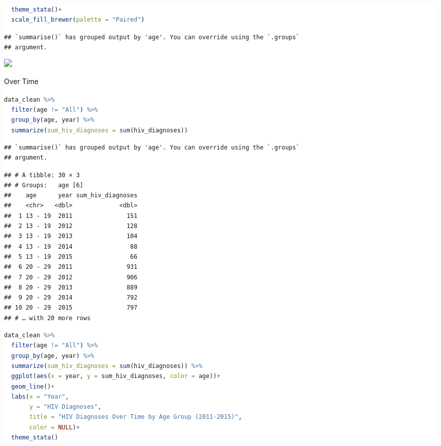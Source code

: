 ```r
  theme_stata()+
  scale_fill_brewer(palette = "Paired")
```

```
## `summarise()` has grouped output by 'age'. You can override using the `.groups`
## argument.
```

![](BIS15L_Project_Benjamin_files/figure-html/unnamed-chunk-16-1.png)

Over Time

```r
data_clean %>% 
  filter(age != "All") %>% 
  group_by(age, year) %>% 
  summarize(sum_hiv_diagnoses = sum(hiv_diagnoses))
```

```
## `summarise()` has grouped output by 'age'. You can override using the `.groups`
## argument.
```

```
## # A tibble: 30 × 3
## # Groups:   age [6]
##    age      year sum_hiv_diagnoses
##    <chr>   <dbl>             <dbl>
##  1 13 - 19  2011               151
##  2 13 - 19  2012               128
##  3 13 - 19  2013               104
##  4 13 - 19  2014                88
##  5 13 - 19  2015                66
##  6 20 - 29  2011               931
##  7 20 - 29  2012               906
##  8 20 - 29  2013               889
##  9 20 - 29  2014               792
## 10 20 - 29  2015               797
## # … with 20 more rows
```


```r
data_clean %>% 
  filter(age != "All") %>% 
  group_by(age, year) %>% 
  summarize(sum_hiv_diagnoses = sum(hiv_diagnoses)) %>% 
  ggplot(aes(x = year, y = sum_hiv_diagnoses, color = age))+
  geom_line()+
  labs(x = "Year",
       y = "HIV Diagnoses",
       title = "HIV Diagnoses Over Time by Age Group (2011-2015)",
       color = NULL)+
  theme_stata()
```
